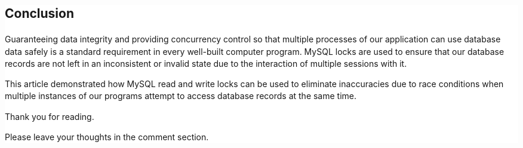 ## Conclusion

Guaranteeing data integrity and providing concurrency control so that multiple processes of our application can use database data safely is a standard requirement in every well-built computer program. MySQL locks are used to ensure that our database records are not left in an inconsistent or invalid state due to the interaction of multiple sessions with it.

This article demonstrated how MySQL read and write locks can be used to eliminate inaccuracies due to race conditions when multiple instances of our programs attempt to access database records at the same time.

Thank you for reading.

Please leave your thoughts in the comment section.
